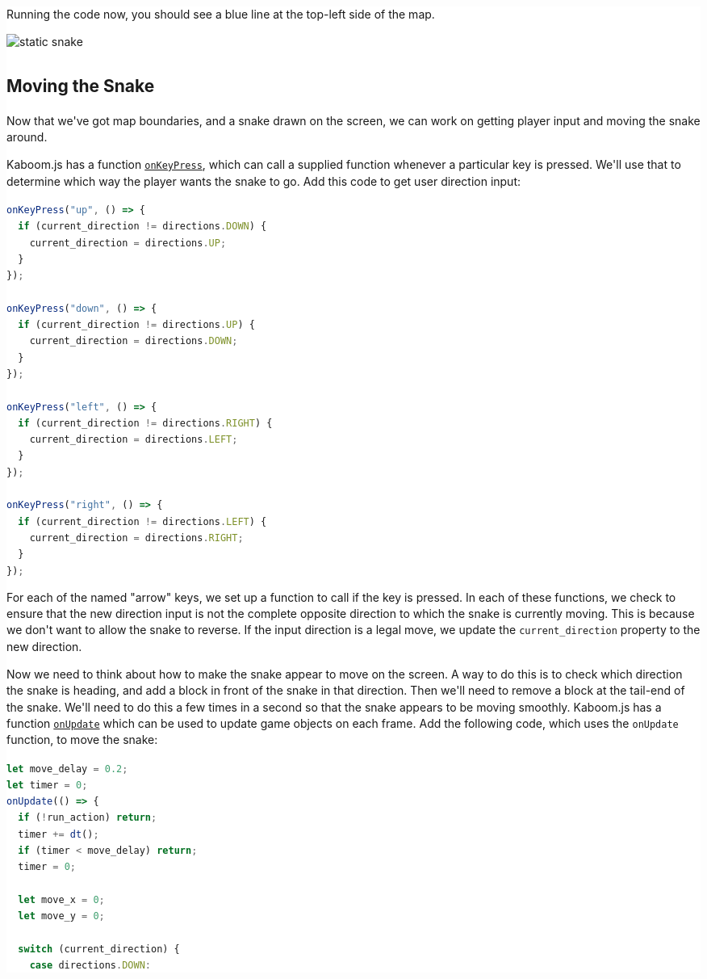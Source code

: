 Running the code now, you should see a blue line at the top-left side of the map.

![static snake](https://docimg.replit.com/images/tutorials/21-snake-kaboom/static-snake.png)

## Moving the Snake

Now that we've got map boundaries, and a snake drawn on the screen, we can work on getting player input and moving the snake around.

Kaboom.js has a function [`onKeyPress`](https://kaboomjs.com/doc#onKeyPress), which can call a supplied function whenever a particular key is pressed. We'll use that to determine which way the player wants the snake to go. Add this code to get user direction input:

```javascript
onKeyPress("up", () => {
  if (current_direction != directions.DOWN) {
    current_direction = directions.UP;
  }
});

onKeyPress("down", () => {
  if (current_direction != directions.UP) {
    current_direction = directions.DOWN;
  }
});

onKeyPress("left", () => {
  if (current_direction != directions.RIGHT) {
    current_direction = directions.LEFT;
  }
});

onKeyPress("right", () => {
  if (current_direction != directions.LEFT) {
    current_direction = directions.RIGHT;
  }
});
```

For each of the named "arrow" keys, we set up a function to call if the key is pressed. In each of these functions, we check to ensure that the new direction input is not the complete opposite direction to which the snake is currently moving. This is because we don't want to allow the snake to reverse. If the input direction is a legal move, we update the `current_direction` property to the new direction.

Now we need to think about how to make the snake appear to move on the screen. A way to do this is to check which direction the snake is heading, and add a block in front of the snake in that direction. Then we'll need to remove a block at the tail-end of the snake. We'll need to do this a few times in a second so that the snake appears to be moving smoothly. Kaboom.js has a function [`onUpdate`](https://kaboomjs.com/doc#onUpdate) which can be used to update game objects on each frame. Add the following code, which uses the `onUpdate` function, to move the snake:

```javascript
let move_delay = 0.2;
let timer = 0;
onUpdate(() => {
  if (!run_action) return;
  timer += dt();
  if (timer < move_delay) return;
  timer = 0;

  let move_x = 0;
  let move_y = 0;

  switch (current_direction) {
    case directions.DOWN:
```